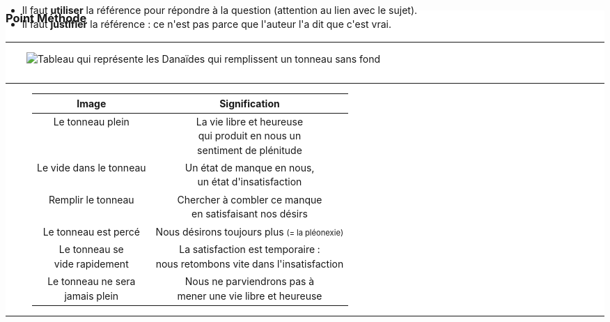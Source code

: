 
<style scoped>
ul {margin-top:-50px!important}
</style>
### Point Méthode

* Il faut **utiliser** la référence pour répondre à la question (attention au lien avec le sujet).
* Il faut **justifier** la référence : ce n'est pas parce que l'auteur l'a dit que c'est vrai.



---


![Tableau qui représente les Danaïdes qui remplissent un tonneau sans fond](https://upload.wikimedia.org/wikipedia/commons/3/3e/Danaides_Waterhouse_1903.jpg)

---

<style scoped>
table {padding:0px 38px!important; }
span span {font-size:0.8em}
</style>

<div data-marpit-fragment>

|Image|Signification|
|:-:|:-:|
|Le tonneau plein|<span data-marpit-fragment="1">La vie libre et heureuse <br>qui produit en nous un <br>sentiment de plénitude</span>|
|<span data-marpit-fragment="2">Le vide dans le tonneau</span>|<span data-marpit-fragment="3">Un état de manque en nous, <br>un état d'insatisfaction</span>|
|<span data-marpit-fragment="4">Remplir le tonneau</span>|<span data-marpit-fragment="5">Chercher à combler ce manque <br>en satisfaisant nos désirs</span>|
|<span data-marpit-fragment="6">Le tonneau est percé</span>|<span data-marpit-fragment="7">Nous désirons toujours plus <span>(= la pléonexie)</span></span>|
|<span data-marpit-fragment="8">Le tonneau se <br>vide rapidement</span>|<span data-marpit-fragment="9">La satisfaction est temporaire : <br>nous retombons vite dans l'insatisfaction</span>|
|<span data-marpit-fragment="10">Le tonneau ne sera<br> jamais plein</span>|<span data-marpit-fragment="11">Nous ne parviendrons pas à <br>mener une vie libre et heureuse</span>|

</div>




---

<style scoped>
img{margin-bottom:10px;}
p{margin-bottom:5px!important; margin-left:30px; margin-right:30px!important;}
</style>
